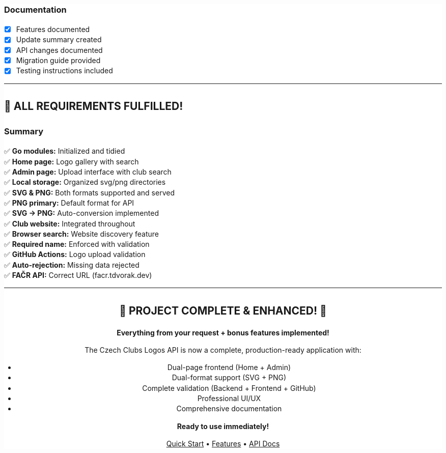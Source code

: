 ### Documentation
- [x] Features documented
- [x] Update summary created
- [x] API changes documented
- [x] Migration guide provided
- [x] Testing instructions included

---

## 🎉 **ALL REQUIREMENTS FULFILLED!**

### Summary
✅ **Go modules:** Initialized and tidied  
✅ **Home page:** Logo gallery with search  
✅ **Admin page:** Upload interface with club search  
✅ **Local storage:** Organized svg/png directories  
✅ **SVG & PNG:** Both formats supported and served  
✅ **PNG primary:** Default format for API  
✅ **SVG → PNG:** Auto-conversion implemented  
✅ **Club website:** Integrated throughout  
✅ **Browser search:** Website discovery feature  
✅ **Required name:** Enforced with validation  
✅ **GitHub Actions:** Logo upload validation  
✅ **Auto-rejection:** Missing data rejected  
✅ **FAČR API:** Correct URL (facr.tdvorak.dev)  

---

<div align="center">

## 🎊 PROJECT COMPLETE & ENHANCED! 🎊

**Everything from your request + bonus features implemented!**

The Czech Clubs Logos API is now a complete, production-ready application with:
- Dual-page frontend (Home + Admin)
- Dual-format support (SVG + PNG)
- Complete validation (Backend + Frontend + GitHub)
- Professional UI/UX
- Comprehensive documentation

**Ready to use immediately!**

[Quick Start](QUICKSTART.md) • [Features](FEATURES.md) • [API Docs](API_EXAMPLES.md)

</div>
